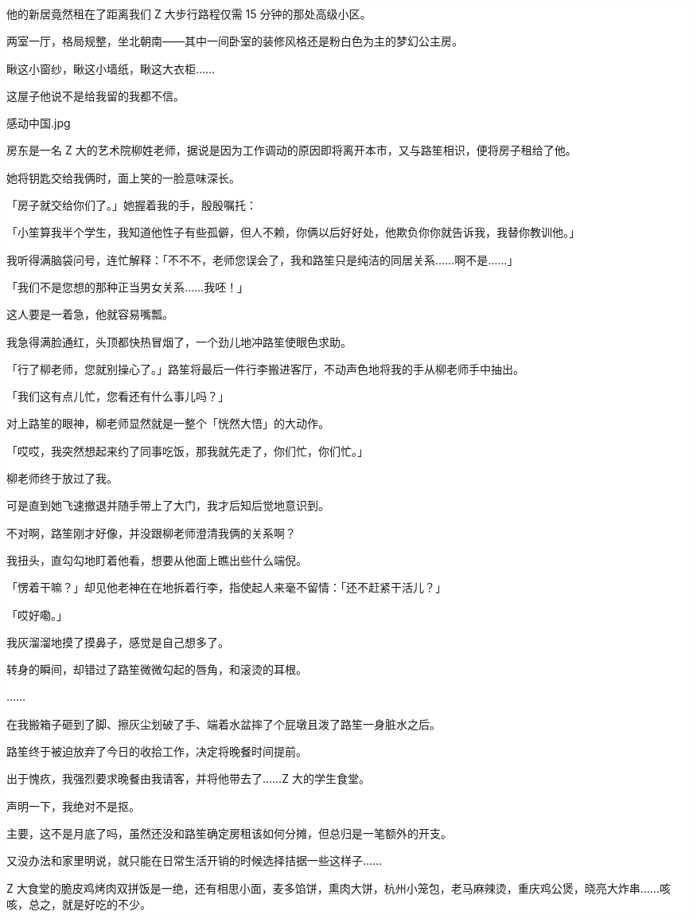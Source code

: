 他的新居竟然租在了距离我们 Z 大步行路程仅需 15 分钟的那处高级小区。

两室一厅，格局规整，坐北朝南——其中一间卧室的装修风格还是粉白色为主的梦幻公主房。

瞅这小窗纱，瞅这小墙纸，瞅这大衣柜……

这屋子他说不是给我留的我都不信。

感动中国.jpg

房东是一名 Z 大的艺术院柳姓老师，据说是因为工作调动的原因即将离开本市，又与路笙相识，便将房子租给了他。

她将钥匙交给我俩时，面上笑的一脸意味深长。

「房子就交给你们了。」她握着我的手，殷殷嘱托：

「小笙算我半个学生，我知道他性子有些孤僻，但人不赖，你俩以后好好处，他欺负你你就告诉我，我替你教训他。」

我听得满脑袋问号，连忙解释：「不不不，老师您误会了，我和路笙只是纯洁的同居关系……啊不是……」

「我们不是您想的那种正当男女关系……我呸！」

这人要是一着急，他就容易嘴瓢。

我急得满脸通红，头顶都快热冒烟了，一个劲儿地冲路笙使眼色求助。

「行了柳老师，您就别操心了。」路笙将最后一件行李搬进客厅，不动声色地将我的手从柳老师手中抽出。

「我们这有点儿忙，您看还有什么事儿吗？」

对上路笙的眼神，柳老师显然就是一整个「恍然大悟」的大动作。

「哎哎，我突然想起来约了同事吃饭，那我就先走了，你们忙，你们忙。」

柳老师终于放过了我。

可是直到她飞速撤退并随手带上了大门，我才后知后觉地意识到。

不对啊，路笙刚才好像，并没跟柳老师澄清我俩的关系啊？

我扭头，直勾勾地盯着他看，想要从他面上瞧出些什么端倪。

「愣着干嘛？」却见他老神在在地拆着行李，指使起人来毫不留情：「还不赶紧干活儿？」

「哎好嘞。」

我灰溜溜地摸了摸鼻子，感觉是自己想多了。

转身的瞬间，却错过了路笙微微勾起的唇角，和滚烫的耳根。

……

在我搬箱子砸到了脚、擦灰尘划破了手、端着水盆摔了个屁墩且泼了路笙一身脏水之后。

路笙终于被迫放弃了今日的收拾工作，决定将晚餐时间提前。

出于愧疚，我强烈要求晚餐由我请客，并将他带去了……Z 大的学生食堂。

声明一下，我绝对不是抠。

主要，这不是月底了吗，虽然还没和路笙确定房租该如何分摊，但总归是一笔额外的开支。

又没办法和家里明说，就只能在日常生活开销的时候选择拮据一些这样子……

Z 大食堂的脆皮鸡烤肉双拼饭是一绝，还有相思小面，麦多馅饼，熏肉大饼，杭州小笼包，老马麻辣烫，重庆鸡公煲，晓亮大炸串……咳咳，总之，就是好吃的不少。
